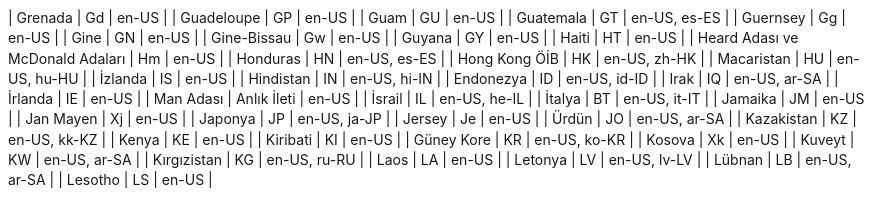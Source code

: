 | Grenada | Gd | en-US |
| Guadeloupe | GP | en-US |
| Guam | GU | en-US |
| Guatemala | GT | en-US, es-ES |
| Guernsey | Gg | en-US |
| Gine | GN | en-US |
| Gine-Bissau | Gw | en-US |
| Guyana | GY | en-US |
| Haiti | HT | en-US |
| Heard Adası ve McDonald Adaları | Hm | en-US |
| Honduras | HN | en-US, es-ES |
| Hong Kong ÖİB | HK | en-US, zh-HK |
| Macaristan | HU | en-US, hu-HU |
| İzlanda | IS | en-US |
| Hindistan | IN | en-US, hi-IN |
| Endonezya | ID | en-US, id-ID |
| Irak | IQ | en-US, ar-SA |
| İrlanda | IE | en-US |
| Man Adası | Anlık İleti | en-US |
| İsrail | IL | en-US, he-IL |
| İtalya | BT | en-US, it-IT |
| Jamaika | JM | en-US |
| Jan Mayen | Xj | en-US |
| Japonya | JP | en-US, ja-JP |
| Jersey | Je | en-US |
| Ürdün | JO | en-US, ar-SA |
| Kazakistan | KZ | en-US, kk-KZ |
| Kenya | KE | en-US |
| Kiribati | KI | en-US |
| Güney Kore | KR | en-US, ko-KR |
| Kosova | Xk | en-US |
| Kuveyt | KW | en-US, ar-SA |
| Kırgızistan | KG | en-US, ru-RU |
| Laos | LA | en-US |
| Letonya | LV | en-US, lv-LV |
| Lübnan | LB | en-US, ar-SA |
| Lesotho | LS | en-US |